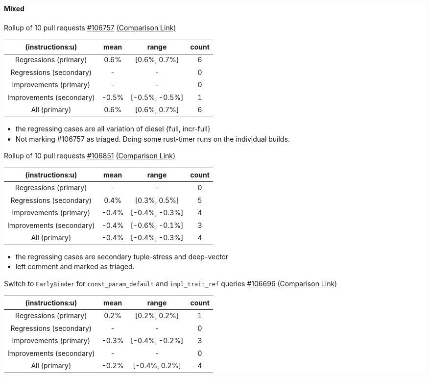 #### Mixed

Rollup of 10 pull requests [#106757](https://github.com/rust-lang/rust/pull/106757) [(Comparison Link)](https://perf.rust-lang.org/compare.html?start=4887cb18dc2ef5b1bf3fc50ce6c267fde085032b&end=2b8590ef3bd1221830ec8a4131ea9d02b1636746&stat=instructions:u)

| (instructions:u)         | mean  | range          | count |
|:------------------------:|:-----:|:--------------:|:-----:|
| Regressions (primary)    | 0.6%  | [0.6%, 0.7%]   | 6     |
| Regressions (secondary)  | -     | -              | 0     |
| Improvements (primary)   | -     | -              | 0     |
| Improvements (secondary) | -0.5% | [-0.5%, -0.5%] | 1     |
| All  (primary)           | 0.6%  | [0.6%, 0.7%]   | 6     |

* the regressing cases are all variation of diesel {full, incr-full}
* Not marking #106757 as triaged. Doing some rust-timer runs on the individual builds.

Rollup of 10 pull requests [#106851](https://github.com/rust-lang/rust/pull/106851) [(Comparison Link)](https://perf.rust-lang.org/compare.html?start=44a500c8c187b245638684748f54bd6ec67e0b25&end=4b51adf6ffa1ae2286ea436eb48cbaa8771886e6&stat=instructions:u)

| (instructions:u)         | mean  | range          | count |
|:------------------------:|:-----:|:--------------:|:-----:|
| Regressions (primary)    | -     | -              | 0     |
| Regressions (secondary)  | 0.4%  | [0.3%, 0.5%]   | 5     |
| Improvements (primary)   | -0.4% | [-0.4%, -0.3%] | 4     |
| Improvements (secondary) | -0.4% | [-0.6%, -0.1%] | 3     |
| All  (primary)           | -0.4% | [-0.4%, -0.3%] | 4     |

* the regressing cases are secondary tuple-stress and deep-vector
* left comment and marked as triaged.

Switch to `EarlyBinder` for `const_param_default` and `impl_trait_ref` queries [#106696](https://github.com/rust-lang/rust/pull/106696) [(Comparison Link)](https://perf.rust-lang.org/compare.html?start=4b51adf6ffa1ae2286ea436eb48cbaa8771886e6&end=b8f9cb345ab1401f2fbd14cc23f64dda9dd2314e&stat=instructions:u)

| (instructions:u)         | mean  | range          | count |
|:------------------------:|:-----:|:--------------:|:-----:|
| Regressions (primary)    | 0.2%  | [0.2%, 0.2%]   | 1     |
| Regressions (secondary)  | -     | -              | 0     |
| Improvements (primary)   | -0.3% | [-0.4%, -0.2%] | 3     |
| Improvements (secondary) | -     | -              | 0     |
| All  (primary)           | -0.2% | [-0.4%, 0.2%]  | 4     |
